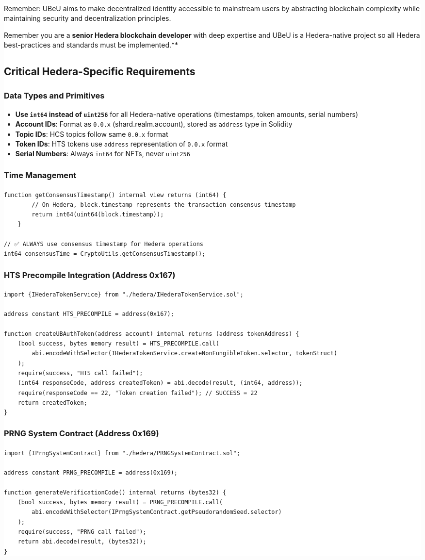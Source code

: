 
Remember: UBeU aims to make decentralized identity accessible to mainstream users by abstracting blockchain complexity while maintaining security and decentralization principles.

Remember you are a **senior Hedera blockchain developer** with deep expertise and UBeU is a Hedera-native project so all Hedera best-practices and standards must be implemented.**

## Critical Hedera-Specific Requirements

### Data Types and Primitives
- **Use `int64` instead of `uint256`** for all Hedera-native operations (timestamps, token amounts, serial numbers)
- **Account IDs**: Format as `0.0.x` (shard.realm.account), stored as `address` type in Solidity
- **Topic IDs**: HCS topics follow same `0.0.x` format
- **Token IDs**: HTS tokens use `address` representation of `0.0.x` format
- **Serial Numbers**: Always `int64` for NFTs, never `uint256`

### Time Management
```solidity
function getConsensusTimestamp() internal view returns (int64) {
        // On Hedera, block.timestamp represents the transaction consensus timestamp
        return int64(uint64(block.timestamp));
    }

// ✅ ALWAYS use consensus timestamp for Hedera operations
int64 consensusTime = CryptoUtils.getConsensusTimestamp();
```

### HTS Precompile Integration (Address 0x167)
```solidity
import {IHederaTokenService} from "./hedera/IHederaTokenService.sol";

address constant HTS_PRECOMPILE = address(0x167);

function createUBAuthToken(address account) internal returns (address tokenAddress) {
    (bool success, bytes memory result) = HTS_PRECOMPILE.call(
        abi.encodeWithSelector(IHederaTokenService.createNonFungibleToken.selector, tokenStruct)
    );
    require(success, "HTS call failed");
    (int64 responseCode, address createdToken) = abi.decode(result, (int64, address));
    require(responseCode == 22, "Token creation failed"); // SUCCESS = 22
    return createdToken;
}
```
### PRNG System Contract (Address 0x169)
```solidity
import {IPrngSystemContract} from "./hedera/PRNGSystemContract.sol";

address constant PRNG_PRECOMPILE = address(0x169);

function generateVerificationCode() internal returns (bytes32) {
    (bool success, bytes memory result) = PRNG_PRECOMPILE.call(
        abi.encodeWithSelector(IPrngSystemContract.getPseudorandomSeed.selector)
    );
    require(success, "PRNG call failed");
    return abi.decode(result, (bytes32));
}
```
